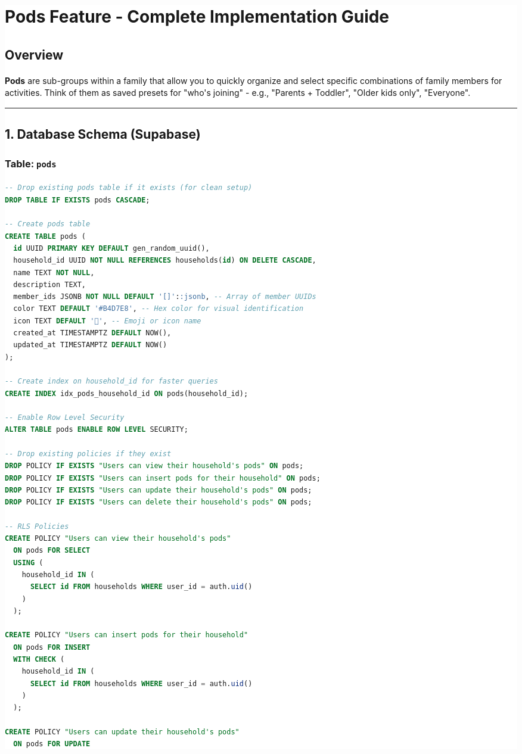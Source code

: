 # Pods Feature - Complete Implementation Guide

## Overview

**Pods** are sub-groups within a family that allow you to quickly organize and select specific combinations of family members for activities. Think of them as saved presets for "who's joining" - e.g., "Parents + Toddler", "Older kids only", "Everyone".

---

## 1. Database Schema (Supabase)

### Table: `pods`

```sql
-- Drop existing pods table if it exists (for clean setup)
DROP TABLE IF EXISTS pods CASCADE;

-- Create pods table
CREATE TABLE pods (
  id UUID PRIMARY KEY DEFAULT gen_random_uuid(),
  household_id UUID NOT NULL REFERENCES households(id) ON DELETE CASCADE,
  name TEXT NOT NULL,
  description TEXT,
  member_ids JSONB NOT NULL DEFAULT '[]'::jsonb, -- Array of member UUIDs
  color TEXT DEFAULT '#B4D7E8', -- Hex color for visual identification
  icon TEXT DEFAULT '👥', -- Emoji or icon name
  created_at TIMESTAMPTZ DEFAULT NOW(),
  updated_at TIMESTAMPTZ DEFAULT NOW()
);

-- Create index on household_id for faster queries
CREATE INDEX idx_pods_household_id ON pods(household_id);

-- Enable Row Level Security
ALTER TABLE pods ENABLE ROW LEVEL SECURITY;

-- Drop existing policies if they exist
DROP POLICY IF EXISTS "Users can view their household's pods" ON pods;
DROP POLICY IF EXISTS "Users can insert pods for their household" ON pods;
DROP POLICY IF EXISTS "Users can update their household's pods" ON pods;
DROP POLICY IF EXISTS "Users can delete their household's pods" ON pods;

-- RLS Policies
CREATE POLICY "Users can view their household's pods"
  ON pods FOR SELECT
  USING (
    household_id IN (
      SELECT id FROM households WHERE user_id = auth.uid()
    )
  );

CREATE POLICY "Users can insert pods for their household"
  ON pods FOR INSERT
  WITH CHECK (
    household_id IN (
      SELECT id FROM households WHERE user_id = auth.uid()
    )
  );

CREATE POLICY "Users can update their household's pods"
  ON pods FOR UPDATE
```